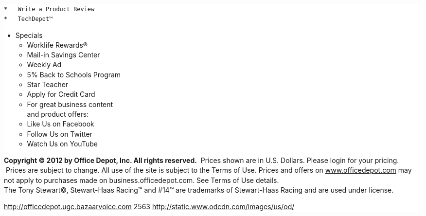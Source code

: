     *   Write a Product Review
    *   TechDepot™
*   Specials
    *   Worklife Rewards®
    *   Mail-in Savings Center
    *   Weekly Ad
    *   5% Back to Schools Program
    *   Star Teacher
    *   Apply for Credit Card
    *   For great business content  
        and product offers:
    *   Like Us on Facebook
    *   Follow Us on Twitter
    *   Watch Us on YouTube

**Copyright © 2012 by Office Depot, Inc. All rights reserved.**  Prices shown are in U.S. Dollars. Please login for your pricing.  Prices are subject to change. All use of the site is subject to the Terms of Use. Prices and offers on www.officedepot.com may not apply to purchases made on business.officedepot.com. See Terms of Use details.  
The Tony Stewart©, Stewart-Haas Racing™ and #14™ are trademarks of Stewart-Haas Racing and are used under license.

http://officedepot.ugc.bazaarvoice.com 2563 http://static.www.odcdn.com/images/us/od/